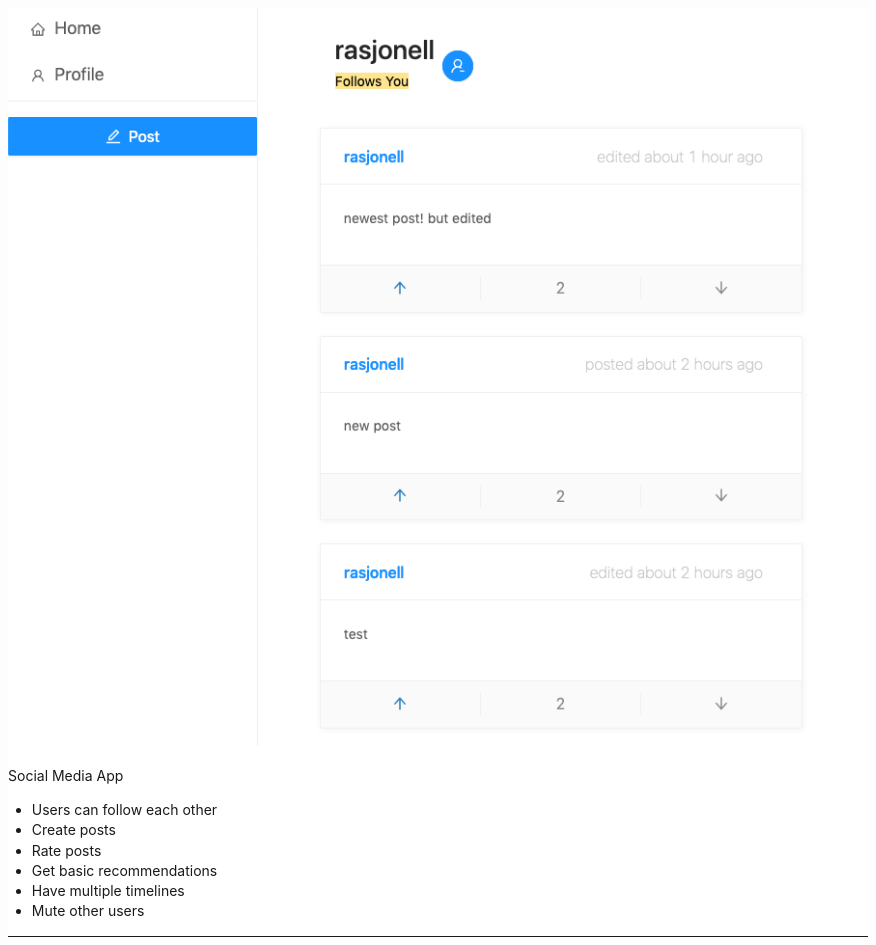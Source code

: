 ![bg left:50% 90%](./zuck_life.png)

Social Media App

- Users can follow each other
- Create posts
- Rate posts
- Get basic recommendations
- Have multiple timelines
- Mute other users

---

<style scoped>
  section {
    display: flex;
    align-items: center;
    flex-direction: column;
    justify-content: center;
  }
